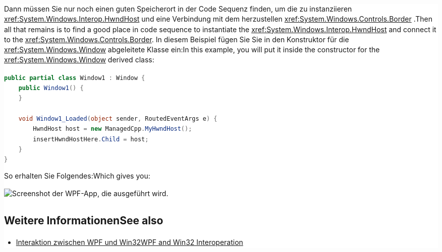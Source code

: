 <span data-ttu-id="3ac6a-168">Dann müssen Sie nur noch einen guten Speicherort in der Code Sequenz finden, um die zu instanziieren <xref:System.Windows.Interop.HwndHost> und eine Verbindung mit dem herzustellen <xref:System.Windows.Controls.Border> .</span><span class="sxs-lookup"><span data-stu-id="3ac6a-168">Then all that remains is to find a good place in code sequence to instantiate the <xref:System.Windows.Interop.HwndHost> and connect it to the <xref:System.Windows.Controls.Border>.</span></span> <span data-ttu-id="3ac6a-169">In diesem Beispiel fügen Sie Sie in den Konstruktor für die <xref:System.Windows.Window> abgeleitete Klasse ein:</span><span class="sxs-lookup"><span data-stu-id="3ac6a-169">In this example, you will put it inside the constructor for the <xref:System.Windows.Window> derived class:</span></span>

```csharp
public partial class Window1 : Window {
    public Window1() {
    }

    void Window1_Loaded(object sender, RoutedEventArgs e) {
        HwndHost host = new ManagedCpp.MyHwndHost();
        insertHwndHostHere.Child = host;
    }
}
```

<span data-ttu-id="3ac6a-170">So erhalten Sie Folgendes:</span><span class="sxs-lookup"><span data-stu-id="3ac6a-170">Which gives you:</span></span>

![Screenshot der WPF-App, die ausgeführt wird.](./media/hosting-win32-content-in-wpf/windows-presentation-foundation-application.png)

## <a name="see-also"></a><span data-ttu-id="3ac6a-172">Weitere Informationen</span><span class="sxs-lookup"><span data-stu-id="3ac6a-172">See also</span></span>

- [<span data-ttu-id="3ac6a-173">Interaktion zwischen WPF und Win32</span><span class="sxs-lookup"><span data-stu-id="3ac6a-173">WPF and Win32 Interoperation</span></span>](wpf-and-win32-interoperation.md)
